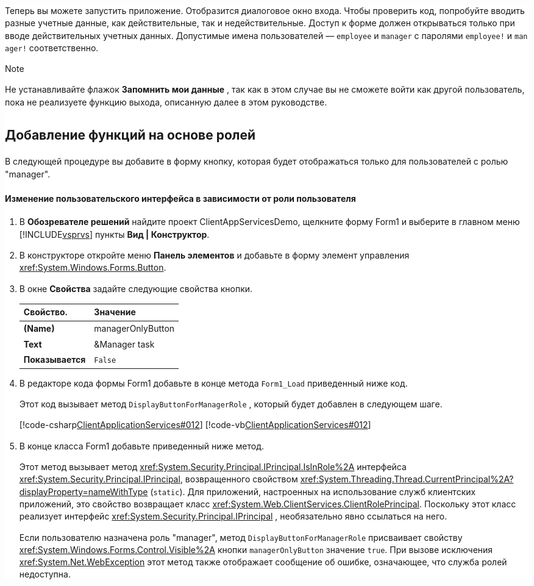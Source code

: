  Теперь вы можете запустить приложение. Отобразится диалоговое окно входа. Чтобы проверить код, попробуйте вводить разные учетные данные, как действительные, так и недействительные. Доступ к форме должен открываться только при вводе действительных учетных данных. Допустимые имена пользователей — `employee` и `manager` с паролями `employee!` и `manager!` соответственно.  
  
> [!NOTE]
>  Не устанавливайте флажок **Запомнить мои данные** , так как в этом случае вы не сможете войти как другой пользователь, пока не реализуете функцию выхода, описанную далее в этом руководстве.  
  
## <a name="adding-role-based-functionality"></a>Добавление функций на основе ролей  
 В следующей процедуре вы добавите в форму кнопку, которая будет отображаться только для пользователей с ролью "manager".  
  
#### <a name="to-change-the-user-interface-based-on-user-role"></a>Изменение пользовательского интерфейса в зависимости от роли пользователя  
  
1.  В **Обозревателе решений** найдите проект ClientAppServicesDemo, щелкните форму Form1 и выберите в главном меню [!INCLUDE[vsprvs](../../../includes/vsprvs-md.md)] пункты **Вид &#124; Конструктор**.  
  
2.  В конструкторе откройте меню **Панель элементов** и добавьте в форму элемент управления <xref:System.Windows.Forms.Button>.  
  
3.  В окне **Свойства** задайте следующие свойства кнопки.  
  
  	|Свойство.|Значение|  
  	|--------------|-----------|  
  	|**(Name)**|managerOnlyButton|  
  	|**Text**|&Manager task|  
  	|**Показывается**|`False`|  
  
4.  В редакторе кода формы Form1 добавьте в конце метода `Form1_Load` приведенный ниже код.  
  
     Этот код вызывает метод `DisplayButtonForManagerRole` , который будет добавлен в следующем шаге.  
  
     [!code-csharp[ClientApplicationServices#012](../../../samples/snippets/csharp/VS_Snippets_Winforms/ClientApplicationServices/CS/Form1.cs#012)]
     [!code-vb[ClientApplicationServices#012](../../../samples/snippets/visualbasic/VS_Snippets_Winforms/ClientApplicationServices/VB/Form1.vb#012)]  
  
5.  В конце класса Form1 добавьте приведенный ниже метод.  
  
     Этот метод вызывает метод <xref:System.Security.Principal.IPrincipal.IsInRole%2A> интерфейса <xref:System.Security.Principal.IPrincipal>, возвращенного свойством <xref:System.Threading.Thread.CurrentPrincipal%2A?displayProperty=nameWithType> (`static`). Для приложений, настроенных на использование служб клиентских приложений, это свойство возвращает класс <xref:System.Web.ClientServices.ClientRolePrincipal>. Поскольку этот класс реализует интерфейс <xref:System.Security.Principal.IPrincipal> , необязательно явно ссылаться на него.  
  
     Если пользователю назначена роль "manager", метод `DisplayButtonForManagerRole` присваивает свойству <xref:System.Windows.Forms.Control.Visible%2A> кнопки `managerOnlyButton` значение `true`. При вызове исключения <xref:System.Net.WebException> этот метод также отображает сообщение об ошибке, означающее, что служба ролей недоступна.  
  